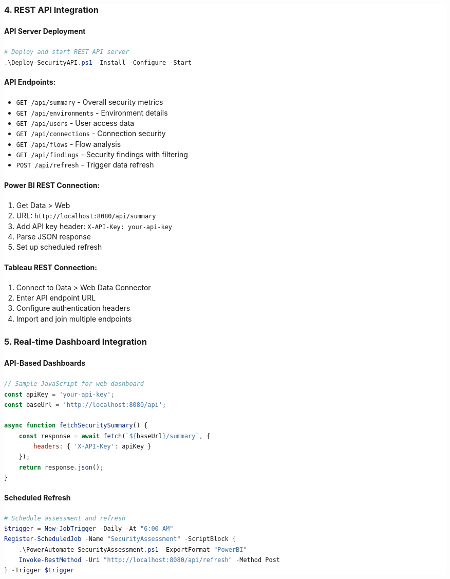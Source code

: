 ### 4. REST API Integration

#### API Server Deployment
```powershell
# Deploy and start REST API server
.\Deploy-SecurityAPI.ps1 -Install -Configure -Start
```

#### API Endpoints:
- `GET /api/summary` - Overall security metrics
- `GET /api/environments` - Environment details
- `GET /api/users` - User access data
- `GET /api/connections` - Connection security
- `GET /api/flows` - Flow analysis
- `GET /api/findings` - Security findings with filtering
- `POST /api/refresh` - Trigger data refresh

#### Power BI REST Connection:
1. Get Data > Web
2. URL: `http://localhost:8080/api/summary`
3. Add API key header: `X-API-Key: your-api-key`
4. Parse JSON response
5. Set up scheduled refresh

#### Tableau REST Connection:
1. Connect to Data > Web Data Connector
2. Enter API endpoint URL
3. Configure authentication headers
4. Import and join multiple endpoints

### 5. Real-time Dashboard Integration

#### API-Based Dashboards
```javascript
// Sample JavaScript for web dashboard
const apiKey = 'your-api-key';
const baseUrl = 'http://localhost:8080/api';

async function fetchSecuritySummary() {
    const response = await fetch(`${baseUrl}/summary`, {
        headers: { 'X-API-Key': apiKey }
    });
    return response.json();
}
```

#### Scheduled Refresh
```powershell
# Schedule assessment and refresh
$trigger = New-JobTrigger -Daily -At "6:00 AM"
Register-ScheduledJob -Name "SecurityAssessment" -ScriptBlock {
    .\PowerAutomate-SecurityAssessment.ps1 -ExportFormat "PowerBI"
    Invoke-RestMethod -Uri "http://localhost:8080/api/refresh" -Method Post
} -Trigger $trigger
```
